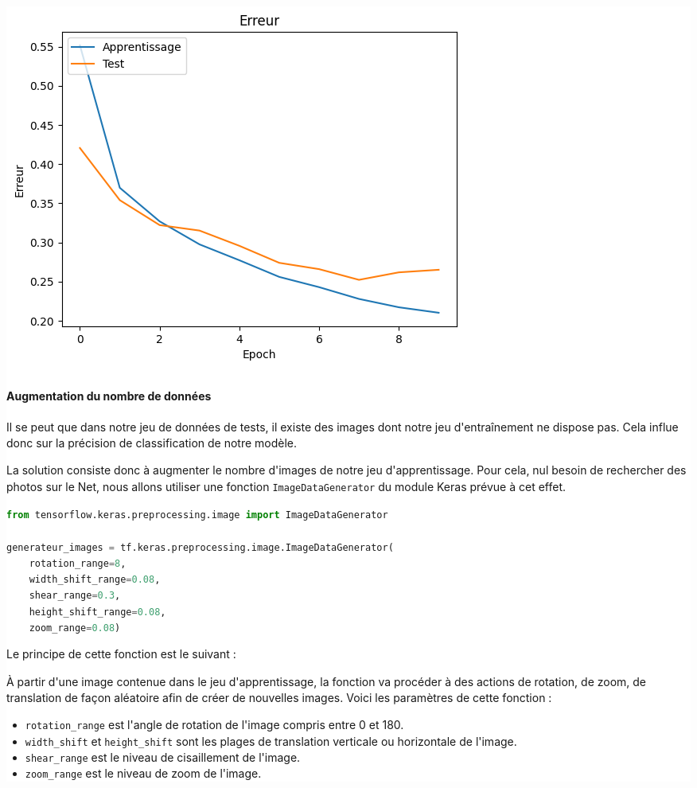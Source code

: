![alt text](erreur.png)

#### Augmentation du nombre de données

Il se peut que dans notre jeu de données de tests, il existe des images dont notre jeu d'entraînement ne dispose pas. Cela influe donc sur la précision de classification de notre modèle.

La solution consiste donc à augmenter le nombre d'images de notre jeu d'apprentissage. Pour cela, nul besoin de rechercher des photos sur le Net, nous allons utiliser une fonction `ImageDataGenerator` du module Keras prévue à cet effet.

```python
from tensorflow.keras.preprocessing.image import ImageDataGenerator

generateur_images = tf.keras.preprocessing.image.ImageDataGenerator(
    rotation_range=8,
    width_shift_range=0.08,
    shear_range=0.3,
    height_shift_range=0.08,
    zoom_range=0.08)
```

Le principe de cette fonction est le suivant :

À partir d'une image contenue dans le jeu d'apprentissage, la fonction va procéder à des actions de rotation, de zoom, de translation de façon aléatoire afin de créer de nouvelles images. Voici les paramètres de cette fonction :
- `rotation_range` est l'angle de rotation de l'image compris entre 0 et 180.
- `width_shift` et `height_shift` sont les plages de translation verticale ou horizontale de l'image.
- `shear_range` est le niveau de cisaillement de l'image.
- `zoom_range` est le niveau de zoom de l'image.
